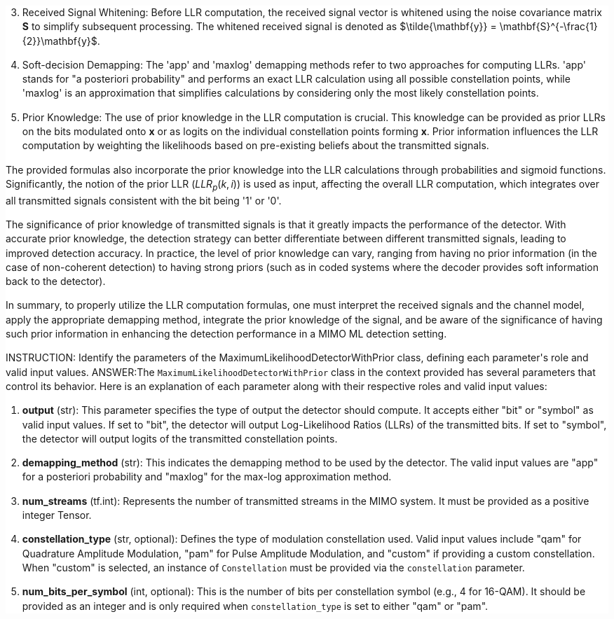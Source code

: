 3. Received Signal Whitening: Before LLR computation, the received signal vector is whitened using the noise covariance matrix $\mathbf{S}$ to simplify subsequent processing. The whitened received signal is denoted as $\tilde{\mathbf{y}} = \mathbf{S}^{-\frac{1}{2}}\mathbf{y}$.

4. Soft-decision Demapping: The 'app' and 'maxlog' demapping methods refer to two approaches for computing LLRs. 'app' stands for "a posteriori probability" and performs an exact LLR calculation using all possible constellation points, while 'maxlog' is an approximation that simplifies calculations by considering only the most likely constellation points.

5. Prior Knowledge: The use of prior knowledge in the LLR computation is crucial. This knowledge can be provided as prior LLRs on the bits modulated onto $\mathbf{x}$ or as logits on the individual constellation points forming $\mathbf{x}$. Prior information influences the LLR computation by weighting the likelihoods based on pre-existing beliefs about the transmitted signals.

The provided formulas also incorporate the prior knowledge into the LLR calculations through probabilities and sigmoid functions. Significantly, the notion of the prior LLR ($LLR_p(k,i)$) is used as input, affecting the overall LLR computation, which integrates over all transmitted signals consistent with the bit being '1' or '0'.

The significance of prior knowledge of transmitted signals is that it greatly impacts the performance of the detector. With accurate prior knowledge, the detection strategy can better differentiate between different transmitted signals, leading to improved detection accuracy. In practice, the level of prior knowledge can vary, ranging from having no prior information (in the case of non-coherent detection) to having strong priors (such as in coded systems where the decoder provides soft information back to the detector).

In summary, to properly utilize the LLR computation formulas, one must interpret the received signals and the channel model, apply the appropriate demapping method, integrate the prior knowledge of the signal, and be aware of the significance of having such prior information in enhancing the detection performance in a MIMO ML detection setting.

INSTRUCTION: Identify the parameters of the MaximumLikelihoodDetectorWithPrior class, defining each parameter's role and valid input values.
ANSWER:The `MaximumLikelihoodDetectorWithPrior` class in the context provided has several parameters that control its behavior. Here is an explanation of each parameter along with their respective roles and valid input values:

1. **output** (str): This parameter specifies the type of output the detector should compute. It accepts either "bit" or "symbol" as valid input values. If set to "bit", the detector will output Log-Likelihood Ratios (LLRs) of the transmitted bits. If set to "symbol", the detector will output logits of the transmitted constellation points.

2. **demapping_method** (str): This indicates the demapping method to be used by the detector. The valid input values are "app" for a posteriori probability and "maxlog" for the max-log approximation method.

3. **num_streams** (tf.int): Represents the number of transmitted streams in the MIMO system. It must be provided as a positive integer Tensor.

4. **constellation_type** (str, optional): Defines the type of modulation constellation used. Valid input values include "qam" for Quadrature Amplitude Modulation, "pam" for Pulse Amplitude Modulation, and "custom" if providing a custom constellation. When "custom" is selected, an instance of `Constellation` must be provided via the `constellation` parameter.

5. **num_bits_per_symbol** (int, optional): This is the number of bits per constellation symbol (e.g., 4 for 16-QAM). It should be provided as an integer and is only required when `constellation_type` is set to either "qam" or "pam".
